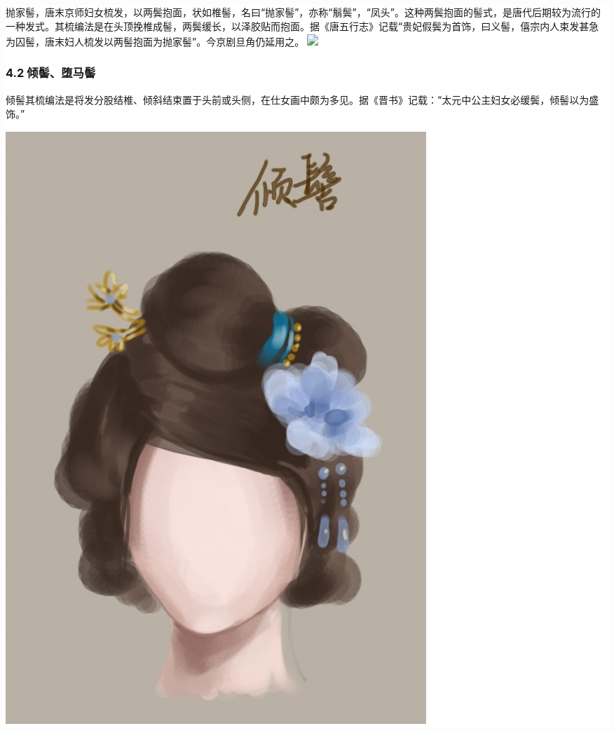 抛家髻，唐末京师妇女梳发，以两鬓抱面，状如椎髻，名曰“抛家髻”，亦称“鬅鬓”，“凤头”。这种两鬓抱面的髻式，是唐代后期较为流行的一种发式。其梳编法是在头顶挽椎成髻，两鬓缓长，以泽胶贴而抱面。据《唐五行志》记载“贵妃假鬓为首饰，曰义髻，僖宗内人束发甚急为囚髻，唐末妇人梳发以两髻抱面为抛家髻”。今京剧旦角仍延用之。 
![](抛家髻.jpg)

### 4.2 倾髻、堕马髻
倾髻其梳编法是将发分股结椎、倾斜结束置于头前或头侧，在仕女画中颇为多见。据《晋书》记载：“太元中公主妇女必缓鬓，倾髻以为盛饰。” 

![](倾髻.jpg)
